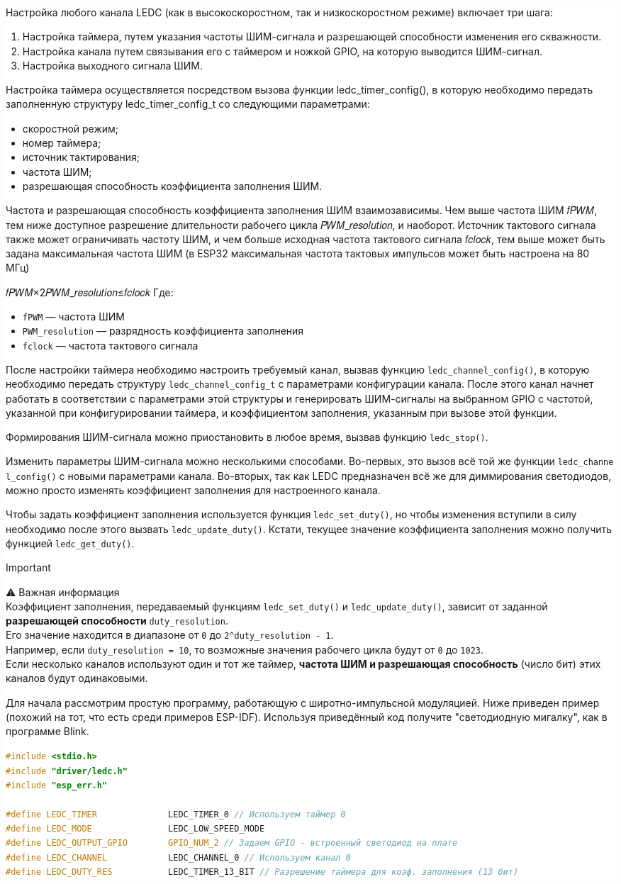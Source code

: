 Настройка любого канала LEDC (как в высокоскоростном, так и низкоскоростном режиме) включает три шага:

1. Настройка таймера, путем указания частоты ШИМ-сигнала и разрешающей способности изменения его скважности.
2. Настройка канала путем связывания его с таймером и ножкой GPIO, на которую выводится ШИМ-сигнал. 
3. Настройка выходного сигнала ШИМ.

Настройка таймера осуществляется посредством вызова функции ledc_timer_config(), в которую необходимо передать заполненную структуру ledc_timer_config_t со следующими параметрами:

 - скоростной режим;
 - номер таймера;
 - источник тактирования;
 - частота ШИМ;
 - разрешающая способность коэффициента заполнения ШИМ.

Частота и разрешающая способность коэффициента заполнения ШИМ взаимозависимы. Чем выше частота ШИМ 𝑓𝑃𝑊𝑀, тем ниже доступное разрешение длительности рабочего цикла 𝑃𝑊𝑀_𝑟𝑒𝑠𝑜𝑙𝑢𝑡𝑖𝑜𝑛, и наоборот. Источник тактового сигнала также может ограничивать частоту ШИМ, и чем больше исходная частота тактового сигнала 𝑓𝑐𝑙𝑜𝑐𝑘, тем выше может быть задана максимальная частота ШИМ (в ESP32 максимальная частота тактовых импульсов может быть настроена на 80 МГц)

𝑓𝑃𝑊𝑀×2𝑃𝑊𝑀_𝑟𝑒𝑠𝑜𝑙𝑢𝑡𝑖𝑜𝑛≤𝑓𝑐𝑙𝑜𝑐𝑘
Где:  
- `fPWM` — частота ШИМ  
- `PWM_resolution` — разрядность коэффициента заполнения  
- `fclock` — частота тактового сигнала

После настройки таймера необходимо настроить требуемый канал, вызвав функцию `ledc_channel_config()`, в которую необходимо передать структуру `ledc_channel_config_t` с параметрами конфигурации канала. После этого канал начнет работать в соответствии с параметрами этой структуры и генерировать ШИМ-сигналы на выбранном GPIO с частотой, указанной при конфигурировании таймера, и коэффициентом заполнения, указанным при вызове этой функции.

Формирования ШИМ-сигнала можно приостановить в любое время, вызвав функцию `ledc_stop()`.

Изменить параметры ШИМ-сигнала можно несколькими способами. Во-первых, это вызов всё той же функции `ledc_channel_config()` с новыми параметрами канала. Во-вторых, так как LEDC предназначен всё же для диммирования светодиодов, можно просто изменять коэффициент заполнения для настроенного канала.

Чтобы задать коэффициент заполнения используется функция `ledc_set_duty()`, но чтобы изменения вступили в силу необходимо после этого вызвать `ledc_update_duty()`. Кстати, текущее значение коэффициента заполнения можно получить функцией `ledc_get_duty()`.

> [!IMPORTANT]  
> ⚠️ Важная информация  
> Коэффициент заполнения, передаваемый функциям `ledc_set_duty()` и `ledc_update_duty()`, зависит от заданной **разрешающей способности** `duty_resolution`.  
> Его значение находится в диапазоне от `0` до `2^duty_resolution - 1`.  
> Например, если `duty_resolution = 10`, то возможные значения рабочего цикла будут от `0` до `1023`.  
> Если несколько каналов используют один и тот же таймер, **частота ШИМ и разрешающая способность** (число бит) этих каналов будут одинаковыми.  

Для начала рассмотрим простую программу, работающую с широтно-импульсной модуляцией. Ниже приведен пример (похожий на тот, что есть среди примеров ESP-IDF).
Используя приведённый код получите "светодиодную мигалку", как в программе Blink.
```c
#include <stdio.h>
#include "driver/ledc.h"
#include "esp_err.h"

#define LEDC_TIMER              LEDC_TIMER_0 // Используем таймер 0
#define LEDC_MODE               LEDC_LOW_SPEED_MODE
#define LEDC_OUTPUT_GPIO        GPIO_NUM_2 // Задаем GPIO - встроенный светодиод на плате
#define LEDC_CHANNEL            LEDC_CHANNEL_0 // Используем канал 0
#define LEDC_DUTY_RES           LEDC_TIMER_13_BIT // Разрешение таймера для коэф. заполнения (13 бит)
```
